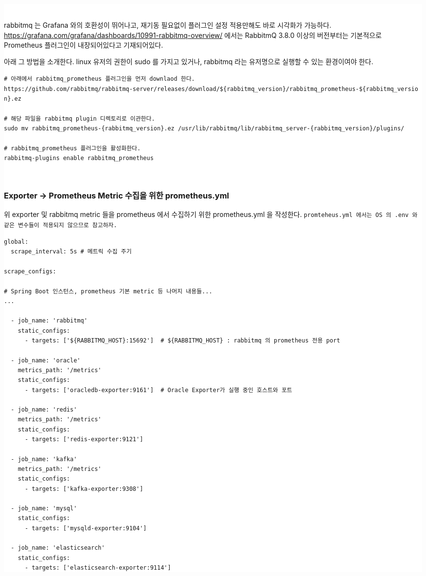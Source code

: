 <br>

rabbitmq 는 Grafana 와의 호환성이 뛰어나고, 재기동 필요없이 플러그인 설정 적용만해도 바로 시각화가 가능하다. 
https://grafana.com/grafana/dashboards/10991-rabbitmq-overview/
에서는 RabbitmQ 3.8.0 이상의 버전부터는 기본적으로 Prometheus 플러그인이 내장되어있다고 기재되어있다.

아래 그 방법을 소개한다.
linux 유저의 권한이 sudo 를 가지고 있거나, rabbitmq 라는 유저명으로 실행할 수 있는 환경이여야 한다.

```
# 아래에서 rabbitmq_prometheus 플러그인을 먼저 downlaod 한다.
https://github.com/rabbitmq/rabbitmq-server/releases/download/${rabbitmq_version}/rabbitmq_prometheus-${rabbitmq_version}.ez

# 해당 파일을 rabbitmq plugin 디렉토리로 이관한다.
sudo mv rabbitmq_prometheus-{rabbitmq_version}.ez /usr/lib/rabbitmq/lib/rabbitmq_server-{rabbitmq_version}/plugins/

# rabbitmq_prometheus 플러그인을 활성화한다.
rabbitmq-plugins enable rabbitmq_prometheus
```

<br>

### Exporter -> Prometheus Metric 수집을 위한 prometheus.yml

위 exporter 및 rabbitmq metric 들을 prometheus 에서 수집하기 위한 prometheus.yml 을 작성한다.
`promteheus.yml 에서는 OS 의 .env 와 같은 변수들이 적용되지 않으므로 참고하자.`

```
global:
  scrape_interval: 5s # 메트릭 수집 주기

scrape_configs:

# Spring Boot 인스턴스, prometheus 기본 metric 등 나머지 내용들...
...

  - job_name: 'rabbitmq'
    static_configs:
      - targets: ['${RABBITMQ_HOST}:15692']  # ${RABBITMQ_HOST} : rabbitmq 의 prometheus 전용 port      

  - job_name: 'oracle'
    metrics_path: '/metrics'
    static_configs:
      - targets: ['oracledb-exporter:9161']  # Oracle Exporter가 실행 중인 호스트와 포트    

  - job_name: 'redis'
    metrics_path: '/metrics'
    static_configs:
      - targets: ['redis-exporter:9121']

  - job_name: 'kafka'
    metrics_path: '/metrics'
    static_configs:
      - targets: ['kafka-exporter:9308']      

  - job_name: 'mysql'
    static_configs:
      - targets: ['mysqld-exporter:9104']

  - job_name: 'elasticsearch'
    static_configs:
      - targets: ['elasticsearch-exporter:9114']      
```
